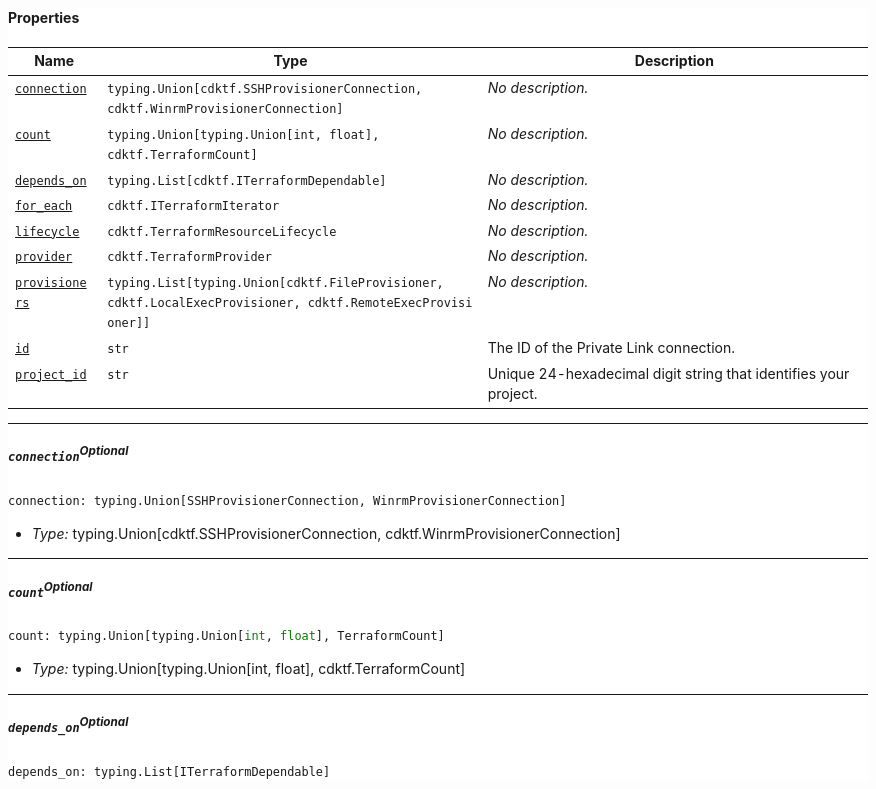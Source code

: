 #### Properties <a name="Properties" id="Properties"></a>

| **Name** | **Type** | **Description** |
| --- | --- | --- |
| <code><a href="#@cdktf/provider-mongodbatlas.dataMongodbatlasStreamPrivatelinkEndpoint.DataMongodbatlasStreamPrivatelinkEndpointConfig.property.connection">connection</a></code> | <code>typing.Union[cdktf.SSHProvisionerConnection, cdktf.WinrmProvisionerConnection]</code> | *No description.* |
| <code><a href="#@cdktf/provider-mongodbatlas.dataMongodbatlasStreamPrivatelinkEndpoint.DataMongodbatlasStreamPrivatelinkEndpointConfig.property.count">count</a></code> | <code>typing.Union[typing.Union[int, float], cdktf.TerraformCount]</code> | *No description.* |
| <code><a href="#@cdktf/provider-mongodbatlas.dataMongodbatlasStreamPrivatelinkEndpoint.DataMongodbatlasStreamPrivatelinkEndpointConfig.property.dependsOn">depends_on</a></code> | <code>typing.List[cdktf.ITerraformDependable]</code> | *No description.* |
| <code><a href="#@cdktf/provider-mongodbatlas.dataMongodbatlasStreamPrivatelinkEndpoint.DataMongodbatlasStreamPrivatelinkEndpointConfig.property.forEach">for_each</a></code> | <code>cdktf.ITerraformIterator</code> | *No description.* |
| <code><a href="#@cdktf/provider-mongodbatlas.dataMongodbatlasStreamPrivatelinkEndpoint.DataMongodbatlasStreamPrivatelinkEndpointConfig.property.lifecycle">lifecycle</a></code> | <code>cdktf.TerraformResourceLifecycle</code> | *No description.* |
| <code><a href="#@cdktf/provider-mongodbatlas.dataMongodbatlasStreamPrivatelinkEndpoint.DataMongodbatlasStreamPrivatelinkEndpointConfig.property.provider">provider</a></code> | <code>cdktf.TerraformProvider</code> | *No description.* |
| <code><a href="#@cdktf/provider-mongodbatlas.dataMongodbatlasStreamPrivatelinkEndpoint.DataMongodbatlasStreamPrivatelinkEndpointConfig.property.provisioners">provisioners</a></code> | <code>typing.List[typing.Union[cdktf.FileProvisioner, cdktf.LocalExecProvisioner, cdktf.RemoteExecProvisioner]]</code> | *No description.* |
| <code><a href="#@cdktf/provider-mongodbatlas.dataMongodbatlasStreamPrivatelinkEndpoint.DataMongodbatlasStreamPrivatelinkEndpointConfig.property.id">id</a></code> | <code>str</code> | The ID of the Private Link connection. |
| <code><a href="#@cdktf/provider-mongodbatlas.dataMongodbatlasStreamPrivatelinkEndpoint.DataMongodbatlasStreamPrivatelinkEndpointConfig.property.projectId">project_id</a></code> | <code>str</code> | Unique 24-hexadecimal digit string that identifies your project. |

---

##### `connection`<sup>Optional</sup> <a name="connection" id="@cdktf/provider-mongodbatlas.dataMongodbatlasStreamPrivatelinkEndpoint.DataMongodbatlasStreamPrivatelinkEndpointConfig.property.connection"></a>

```python
connection: typing.Union[SSHProvisionerConnection, WinrmProvisionerConnection]
```

- *Type:* typing.Union[cdktf.SSHProvisionerConnection, cdktf.WinrmProvisionerConnection]

---

##### `count`<sup>Optional</sup> <a name="count" id="@cdktf/provider-mongodbatlas.dataMongodbatlasStreamPrivatelinkEndpoint.DataMongodbatlasStreamPrivatelinkEndpointConfig.property.count"></a>

```python
count: typing.Union[typing.Union[int, float], TerraformCount]
```

- *Type:* typing.Union[typing.Union[int, float], cdktf.TerraformCount]

---

##### `depends_on`<sup>Optional</sup> <a name="depends_on" id="@cdktf/provider-mongodbatlas.dataMongodbatlasStreamPrivatelinkEndpoint.DataMongodbatlasStreamPrivatelinkEndpointConfig.property.dependsOn"></a>

```python
depends_on: typing.List[ITerraformDependable]
```

